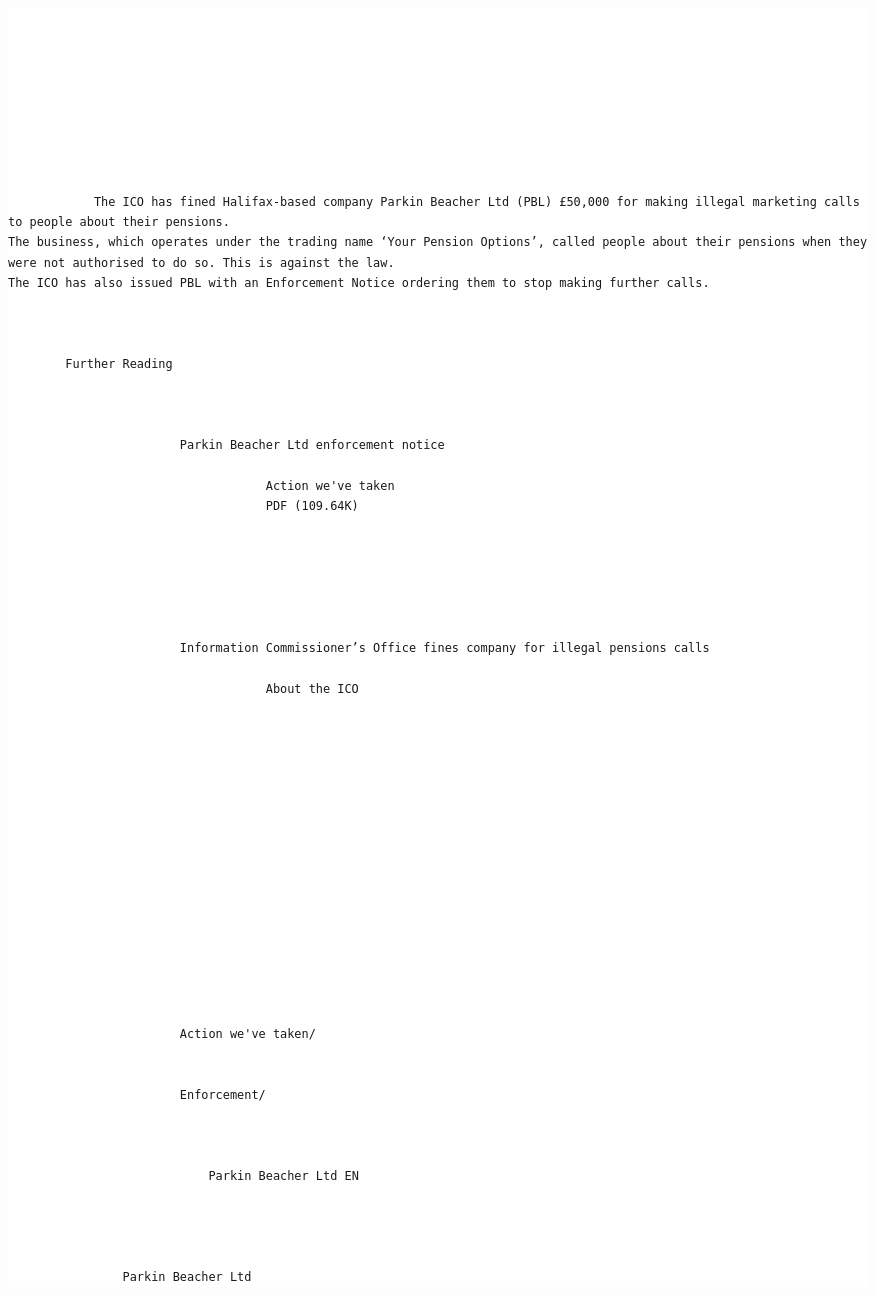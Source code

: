 ```
    

    
        
            

        

                
            The ICO has fined Halifax-based company Parkin Beacher Ltd (PBL) £50,000 for making illegal marketing calls to people about their pensions.
The business, which operates under the trading name ‘Your Pension Options’, called people about their pensions when they were not authorised to do so. This is against the law.
The ICO has also issued PBL with an Enforcement Notice ordering them to stop making further calls.

        

        Further Reading
            
                
                    
                        Parkin Beacher Ltd enforcement notice
                            
                                    Action we've taken
                                    PDF (109.64K)
                            
                        
                    
                
                
                    
                        Information Commissioner’s Office fines company for illegal pensions calls
                            
                                    About the ICO
                            
                        
                    
                
        

        
    

    
    
        
            
    
        
                
                        Action we've taken/
                
                
                        Enforcement/
                
                
                        
                            Parkin Beacher Ltd EN
                        
                
        
    
                Parkin Beacher Ltd
```